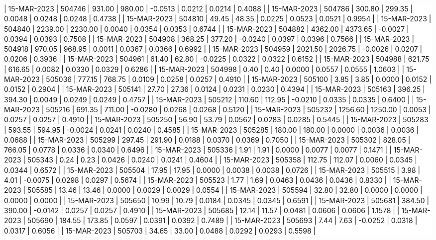 | 15-MAR-2023 | 504746 | 931.00 | 980.00 | -0.0513 | 0.0212 | 0.0214 | 0.4088 |
| 15-MAR-2023 | 504786 | 300.80 | 299.35 | 0.0048 | 0.0248 | 0.0248 | 0.4738 |
| 15-MAR-2023 | 504810 | 49.45 | 48.35 | 0.0225 | 0.0523 | 0.0521 | 0.9954 |
| 15-MAR-2023 | 504840 | 2239.00 | 2230.00 | 0.0040 | 0.0354 | 0.0353 | 0.6744 |
| 15-MAR-2023 | 504882 | 4362.00 | 4373.65 | -0.0027 | 0.0394 | 0.0393 | 0.7508 |
| 15-MAR-2023 | 504908 | 368.25 | 377.20 | -0.0240 | 0.0397 | 0.0396 | 0.7566 |
| 15-MAR-2023 | 504918 | 970.05 | 968.95 | 0.0011 | 0.0367 | 0.0366 | 0.6992 |
| 15-MAR-2023 | 504959 | 2021.50 | 2026.75 | -0.0026 | 0.0207 | 0.0206 | 0.3936 |
| 15-MAR-2023 | 504961 | 61.40 | 62.80 | -0.0225 | 0.0322 | 0.0322 | 0.6152 |
| 15-MAR-2023 | 504988 | 621.75 | 616.65 | 0.0082 | 0.0330 | 0.0329 | 0.6286 |
| 15-MAR-2023 | 504998 | 0.40 | 0.40 | 0.0000 | 0.0557 | 0.0555 | 1.0603 |
| 15-MAR-2023 | 505036 | 777.15 | 768.75 | 0.0109 | 0.0258 | 0.0257 | 0.4910 |
| 15-MAR-2023 | 505100 | 3.85 | 3.85 | 0.0000 | 0.0152 | 0.0152 | 0.2904 |
| 15-MAR-2023 | 505141 | 27.70 | 27.36 | 0.0124 | 0.0231 | 0.0230 | 0.4394 |
| 15-MAR-2023 | 505163 | 396.25 | 394.30 | 0.0049 | 0.0249 | 0.0249 | 0.4757 |
| 15-MAR-2023 | 505212 | 110.60 | 112.95 | -0.0210 | 0.0335 | 0.0335 | 0.6400 |
| 15-MAR-2023 | 505216 | 691.35 | 711.00 | -0.0280 | 0.0268 | 0.0268 | 0.5120 |
| 15-MAR-2023 | 505232 | 1256.60 | 1250.00 | 0.0053 | 0.0257 | 0.0257 | 0.4910 |
| 15-MAR-2023 | 505250 | 56.90 | 53.79 | 0.0562 | 0.0283 | 0.0285 | 0.5445 |
| 15-MAR-2023 | 505283 | 593.55 | 594.95 | -0.0024 | 0.0241 | 0.0240 | 0.4585 |
| 15-MAR-2023 | 505285 | 180.00 | 180.00 | 0.0000 | 0.0036 | 0.0036 | 0.0688 |
| 15-MAR-2023 | 505299 | 297.45 | 291.90 | 0.0188 | 0.0370 | 0.0369 | 0.7050 |
| 15-MAR-2023 | 505302 | 828.05 | 766.05 | 0.0778 | 0.0336 | 0.0340 | 0.6496 |
| 15-MAR-2023 | 505336 | 1.91 | 1.91 | 0.0000 | 0.0077 | 0.0077 | 0.1471 |
| 15-MAR-2023 | 505343 | 0.24 | 0.23 | 0.0426 | 0.0240 | 0.0241 | 0.4604 |
| 15-MAR-2023 | 505358 | 112.75 | 112.07 | 0.0060 | 0.0345 | 0.0344 | 0.6572 |
| 15-MAR-2023 | 505504 | 17.95 | 17.95 | 0.0000 | 0.0038 | 0.0038 | 0.0726 |
| 15-MAR-2023 | 505515 | 3.98 | 4.01 | -0.0075 | 0.0298 | 0.0297 | 0.5674 |
| 15-MAR-2023 | 505523 | 1.77 | 1.69 | 0.0463 | 0.0436 | 0.0436 | 0.8330 |
| 15-MAR-2023 | 505585 | 13.46 | 13.46 | 0.0000 | 0.0029 | 0.0029 | 0.0554 |
| 15-MAR-2023 | 505594 | 32.80 | 32.80 | 0.0000 | 0.0000 | 0.0000 | 0.0000 |
| 15-MAR-2023 | 505650 | 10.99 | 10.79 | 0.0184 | 0.0345 | 0.0345 | 0.6591 |
| 15-MAR-2023 | 505681 | 384.50 | 390.00 | -0.0142 | 0.0257 | 0.0257 | 0.4910 |
| 15-MAR-2023 | 505685 | 12.14 | 11.57 | 0.0481 | 0.0606 | 0.0606 | 1.1578 |
| 15-MAR-2023 | 505690 | 184.55 | 173.85 | 0.0597 | 0.0391 | 0.0392 | 0.7489 |
| 15-MAR-2023 | 505693 | 7.44 | 7.63 | -0.0252 | 0.0318 | 0.0317 | 0.6056 |
| 15-MAR-2023 | 505703 | 34.65 | 33.00 | 0.0488 | 0.0292 | 0.0293 | 0.5598 |